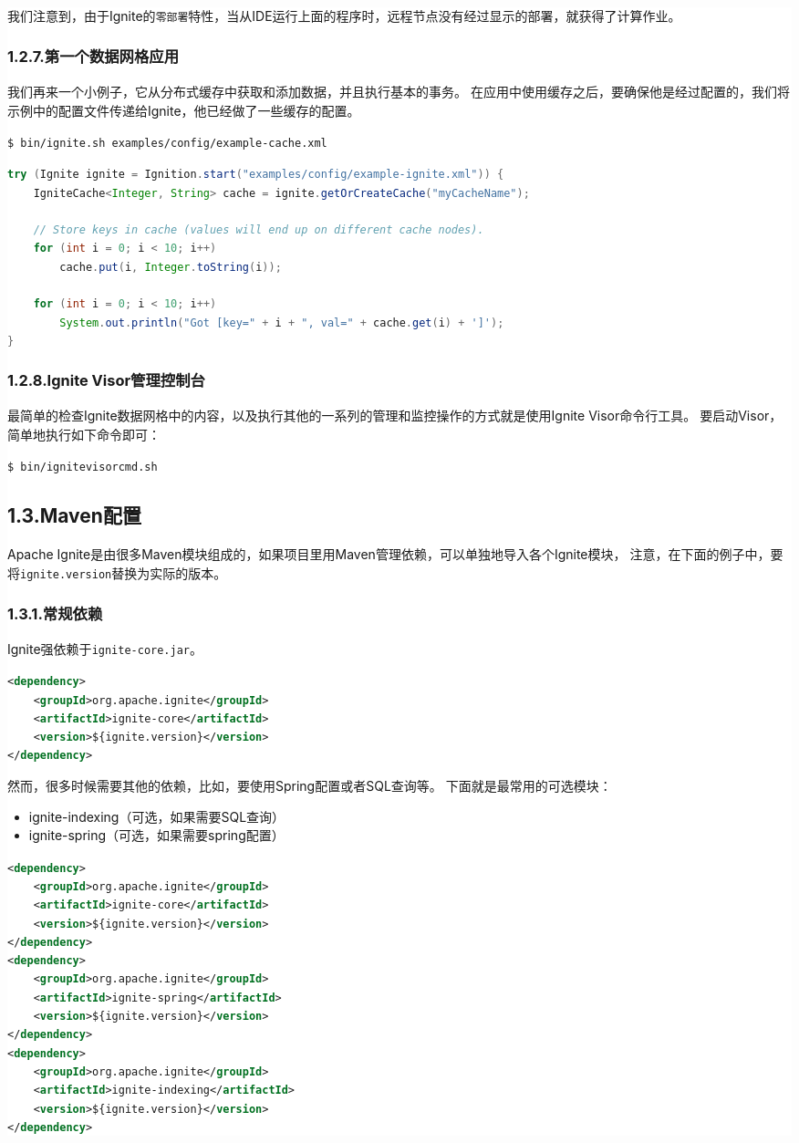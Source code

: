 ```java
```
我们注意到，由于Ignite的`零部署`特性，当从IDE运行上面的程序时，远程节点没有经过显示的部署，就获得了计算作业。

### 1.2.7.第一个数据网格应用
我们再来一个小例子，它从分布式缓存中获取和添加数据，并且执行基本的事务。
在应用中使用缓存之后，要确保他是经过配置的，我们将示例中的配置文件传递给Ignite，他已经做了一些缓存的配置。
```shell
$ bin/ignite.sh examples/config/example-cache.xml
```
```java
try (Ignite ignite = Ignition.start("examples/config/example-ignite.xml")) {
    IgniteCache<Integer, String> cache = ignite.getOrCreateCache("myCacheName");
 
    // Store keys in cache (values will end up on different cache nodes).
    for (int i = 0; i < 10; i++)
        cache.put(i, Integer.toString(i));
 
    for (int i = 0; i < 10; i++)
        System.out.println("Got [key=" + i + ", val=" + cache.get(i) + ']');
}
```
### 1.2.8.Ignite Visor管理控制台
最简单的检查Ignite数据网格中的内容，以及执行其他的一系列的管理和监控操作的方式就是使用Ignite Visor命令行工具。
要启动Visor，简单地执行如下命令即可：
```shell
$ bin/ignitevisorcmd.sh
```

## 1.3.Maven配置
Apache Ignite是由很多Maven模块组成的，如果项目里用Maven管理依赖，可以单独地导入各个Ignite模块，
注意，在下面的例子中，要将`ignite.version`替换为实际的版本。

### 1.3.1.常规依赖
Ignite强依赖于`ignite-core.jar`。
```xml
<dependency>
    <groupId>org.apache.ignite</groupId>
    <artifactId>ignite-core</artifactId>
    <version>${ignite.version}</version>
</dependency>
```
然而，很多时候需要其他的依赖，比如，要使用Spring配置或者SQL查询等。
下面就是最常用的可选模块：

 - ignite-indexing（可选，如果需要SQL查询）
 - ignite-spring（可选，如果需要spring配置）

```xml
<dependency>
    <groupId>org.apache.ignite</groupId>
    <artifactId>ignite-core</artifactId>
    <version>${ignite.version}</version>
</dependency>
<dependency>
    <groupId>org.apache.ignite</groupId>
    <artifactId>ignite-spring</artifactId>
    <version>${ignite.version}</version>
</dependency>
<dependency>
    <groupId>org.apache.ignite</groupId>
    <artifactId>ignite-indexing</artifactId>
    <version>${ignite.version}</version>
</dependency>
```